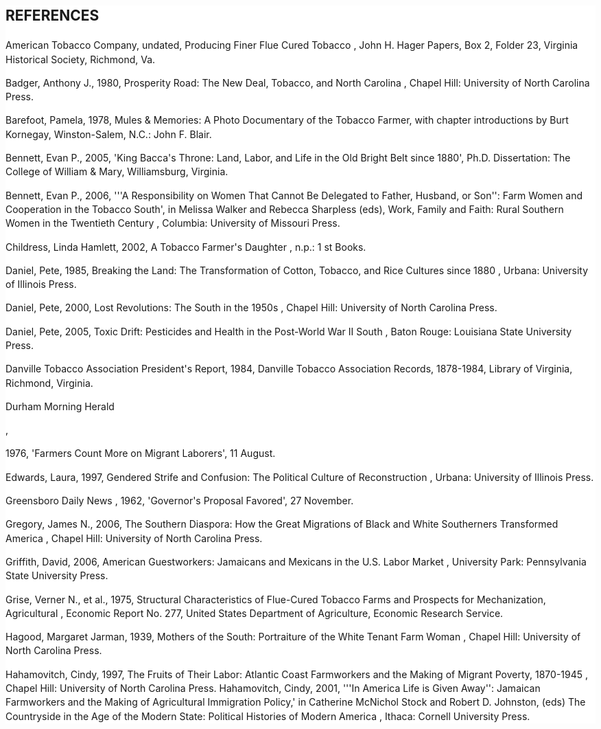 ## REFERENCES

American Tobacco Company, undated, Producing Finer Flue Cured Tobacco , John H. Hager Papers, Box 2, Folder 23, Virginia Historical Society, Richmond, Va.

Badger, Anthony J., 1980, Prosperity Road: The New Deal, Tobacco, and North Carolina , Chapel Hill: University of North Carolina Press.

Barefoot, Pamela, 1978, Mules &amp; Memories: A Photo Documentary of the Tobacco Farmer, with chapter introductions by Burt Kornegay, Winston-Salem, N.C.: John F. Blair.

Bennett, Evan P., 2005, 'King Bacca's Throne: Land, Labor, and Life in the Old Bright Belt since 1880', Ph.D. Dissertation: The College of William &amp; Mary, Williamsburg, Virginia.

Bennett, Evan P., 2006, '''A Responsibility on Women That Cannot Be Delegated to Father, Husband, or Son'': Farm Women and Cooperation in the Tobacco South', in Melissa Walker and Rebecca Sharpless (eds), Work, Family and Faith: Rural Southern Women in the Twentieth Century , Columbia: University of Missouri Press.

Childress, Linda Hamlett, 2002, A Tobacco Farmer's Daughter , n.p.: 1 st Books.

Daniel, Pete, 1985, Breaking the Land: The Transformation of Cotton, Tobacco, and Rice Cultures since 1880 , Urbana: University of Illinois Press.

Daniel, Pete, 2000, Lost Revolutions: The South in the 1950s , Chapel Hill: University of North Carolina Press.

Daniel, Pete, 2005, Toxic Drift: Pesticides and Health in the Post-World War II South , Baton Rouge: Louisiana State University Press.

Danville Tobacco Association President's Report, 1984, Danville Tobacco Association Records, 1878-1984, Library of Virginia, Richmond, Virginia.

Durham Morning Herald

,

1976, 'Farmers Count More on Migrant Laborers', 11 August.

Edwards, Laura, 1997, Gendered Strife and Confusion: The Political Culture of Reconstruction , Urbana: University of Illinois Press.

Greensboro Daily News , 1962, 'Governor's Proposal Favored', 27 November.

Gregory, James N., 2006, The Southern Diaspora: How the Great Migrations of Black and White Southerners Transformed America , Chapel Hill: University of North Carolina Press.

Griffith, David, 2006, American Guestworkers: Jamaicans and Mexicans in the U.S. Labor Market , University Park: Pennsylvania State University Press.

Grise, Verner N., et al., 1975, Structural Characteristics of Flue-Cured Tobacco Farms and Prospects for Mechanization, Agricultural , Economic Report No. 277, United States Department of Agriculture, Economic Research Service.

Hagood, Margaret Jarman, 1939, Mothers of the South: Portraiture of the White Tenant Farm Woman , Chapel Hill: University of North Carolina Press.

Hahamovitch, Cindy, 1997, The Fruits of Their Labor: Atlantic Coast Farmworkers and the Making of Migrant Poverty, 1870-1945 , Chapel Hill: University of North Carolina Press. Hahamovitch, Cindy, 2001, '''In America Life is Given Away'': Jamaican Farmworkers and the Making of Agricultural Immigration Policy,' in Catherine McNichol Stock and Robert D. Johnston, (eds) The Countryside in the Age of the Modern State: Political Histories of Modern America , Ithaca: Cornell University Press.

